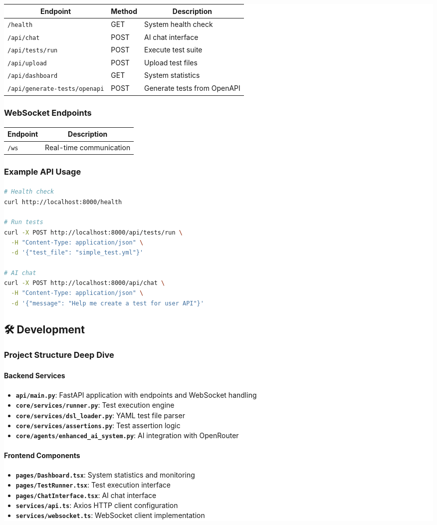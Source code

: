 | Endpoint | Method | Description |
|----------|--------|-------------|
| `/health` | GET | System health check |
| `/api/chat` | POST | AI chat interface |
| `/api/tests/run` | POST | Execute test suite |
| `/api/upload` | POST | Upload test files |
| `/api/dashboard` | GET | System statistics |
| `/api/generate-tests/openapi` | POST | Generate tests from OpenAPI |

### WebSocket Endpoints

| Endpoint | Description |
|----------|-------------|
| `/ws` | Real-time communication |

### Example API Usage

```bash
# Health check
curl http://localhost:8000/health

# Run tests
curl -X POST http://localhost:8000/api/tests/run \
  -H "Content-Type: application/json" \
  -d '{"test_file": "simple_test.yml"}'

# AI chat
curl -X POST http://localhost:8000/api/chat \
  -H "Content-Type: application/json" \
  -d '{"message": "Help me create a test for user API"}'
```

## 🛠️ Development

### Project Structure Deep Dive

#### Backend Services
- **`api/main.py`**: FastAPI application with endpoints and WebSocket handling
- **`core/services/runner.py`**: Test execution engine
- **`core/services/dsl_loader.py`**: YAML test file parser
- **`core/services/assertions.py`**: Test assertion logic
- **`core/agents/enhanced_ai_system.py`**: AI integration with OpenRouter

#### Frontend Components
- **`pages/Dashboard.tsx`**: System statistics and monitoring
- **`pages/TestRunner.tsx`**: Test execution interface
- **`pages/ChatInterface.tsx`**: AI chat interface
- **`services/api.ts`**: Axios HTTP client configuration
- **`services/websocket.ts`**: WebSocket client implementation

